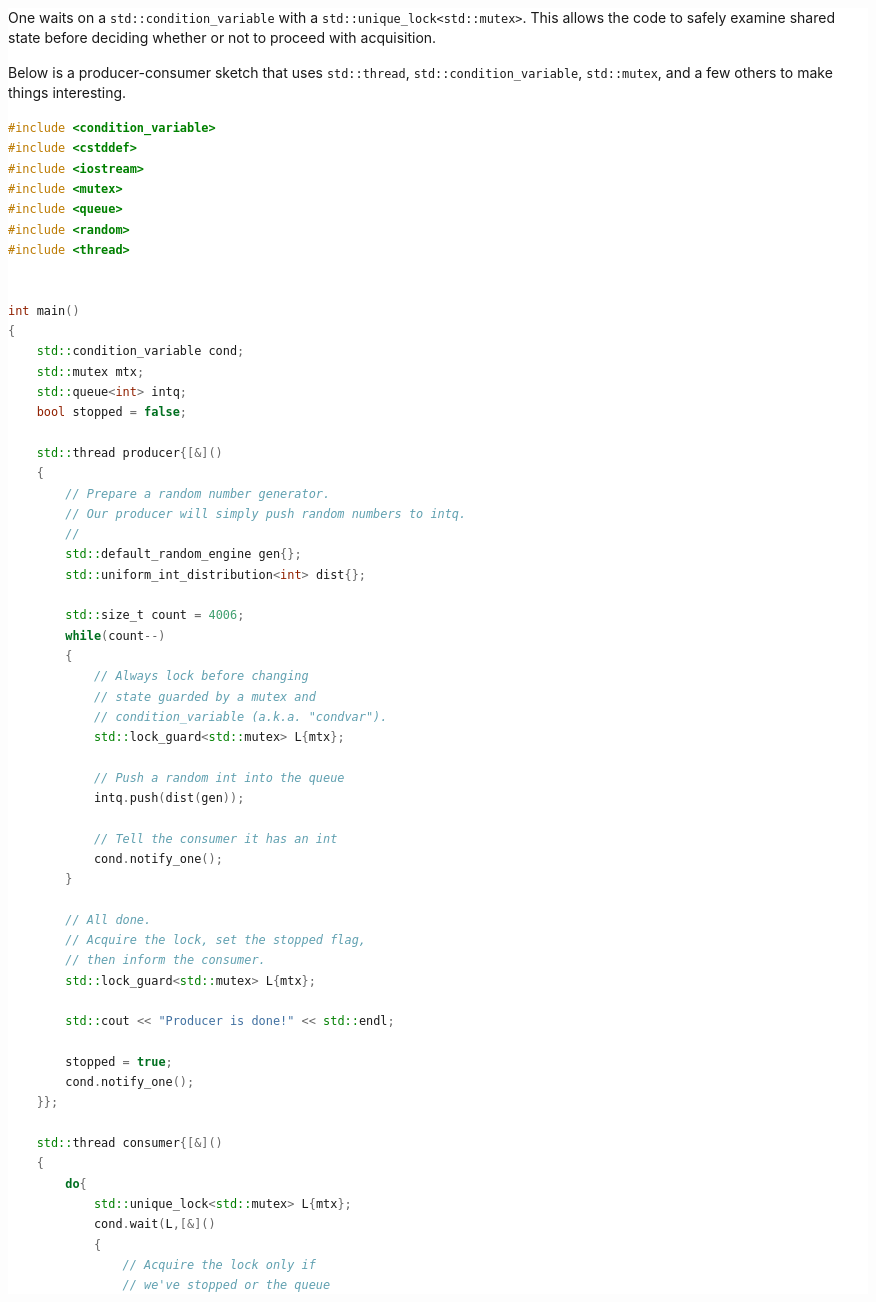 One waits on a `std::condition_variable` with a `std::unique_lock<std::mutex>`. This allows the code to safely examine shared state before deciding whether or not to proceed with acquisition.

Below is a producer-consumer sketch that uses `std::thread`, `std::condition_variable`, `std::mutex`, and a few others to make things interesting.

```cpp
#include <condition_variable>
#include <cstddef>
#include <iostream>
#include <mutex>
#include <queue>
#include <random>
#include <thread>


int main()
{
    std::condition_variable cond;
    std::mutex mtx;
    std::queue<int> intq;
    bool stopped = false;

    std::thread producer{[&]()
    {
        // Prepare a random number generator.
        // Our producer will simply push random numbers to intq.
        //
        std::default_random_engine gen{};
        std::uniform_int_distribution<int> dist{};

        std::size_t count = 4006;    
        while(count--)
        {    
            // Always lock before changing
            // state guarded by a mutex and
            // condition_variable (a.k.a. "condvar").
            std::lock_guard<std::mutex> L{mtx};

            // Push a random int into the queue
            intq.push(dist(gen));

            // Tell the consumer it has an int
            cond.notify_one();
        }

        // All done.
        // Acquire the lock, set the stopped flag,
        // then inform the consumer.
        std::lock_guard<std::mutex> L{mtx};

        std::cout << "Producer is done!" << std::endl;

        stopped = true;
        cond.notify_one();
    }};

    std::thread consumer{[&]()
    {
        do{
            std::unique_lock<std::mutex> L{mtx};
            cond.wait(L,[&]()
            {
                // Acquire the lock only if
                // we've stopped or the queue
```